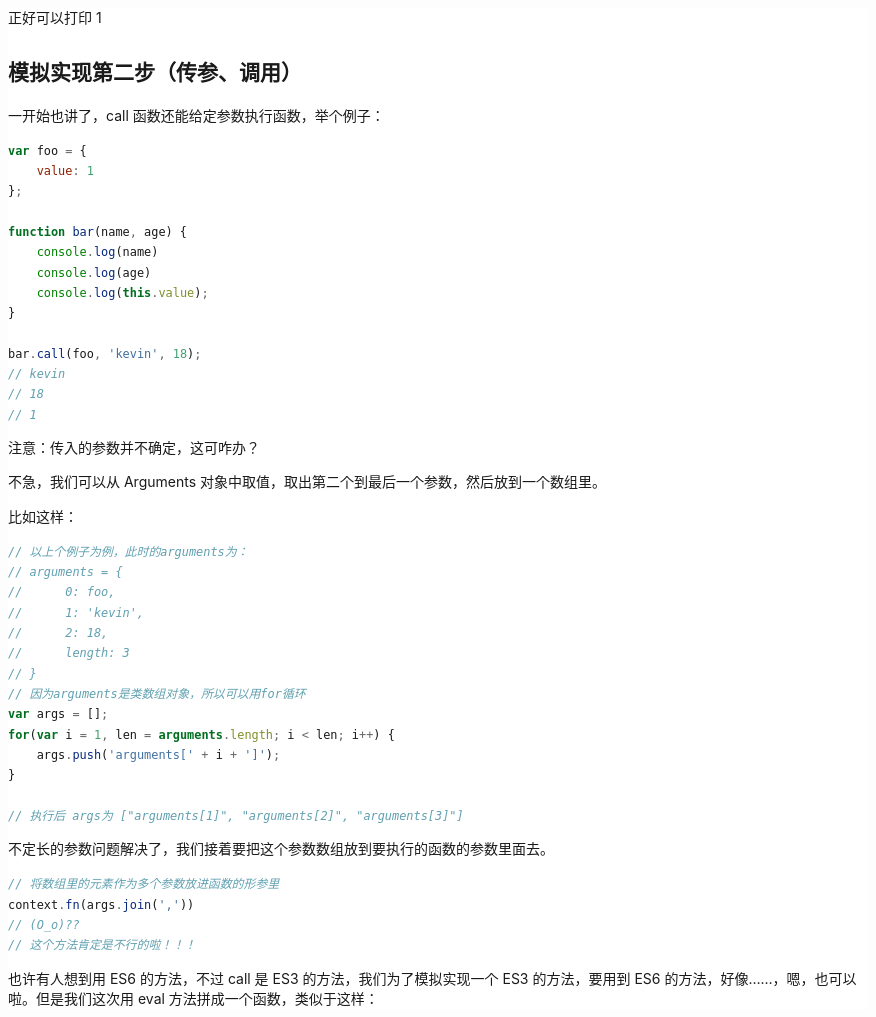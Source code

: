 正好可以打印 1 

## 模拟实现第二步（传参、调用）

一开始也讲了，call 函数还能给定参数执行函数，举个例子：

```js
var foo = {
    value: 1
};

function bar(name, age) {
    console.log(name)
    console.log(age)
    console.log(this.value);
}

bar.call(foo, 'kevin', 18);
// kevin
// 18
// 1
```

注意：传入的参数并不确定，这可咋办？

不急，我们可以从 Arguments 对象中取值，取出第二个到最后一个参数，然后放到一个数组里。

比如这样：

```js
// 以上个例子为例，此时的arguments为：
// arguments = {
//      0: foo,
//      1: 'kevin',
//      2: 18,
//      length: 3
// }
// 因为arguments是类数组对象，所以可以用for循环
var args = [];
for(var i = 1, len = arguments.length; i < len; i++) {
    args.push('arguments[' + i + ']');
}

// 执行后 args为 ["arguments[1]", "arguments[2]", "arguments[3]"]
```

不定长的参数问题解决了，我们接着要把这个参数数组放到要执行的函数的参数里面去。

```js
// 将数组里的元素作为多个参数放进函数的形参里
context.fn(args.join(','))
// (O_o)??
// 这个方法肯定是不行的啦！！！
```

也许有人想到用 ES6 的方法，不过 call 是 ES3 的方法，我们为了模拟实现一个 ES3 的方法，要用到 ES6 的方法，好像……，嗯，也可以啦。但是我们这次用 eval 方法拼成一个函数，类似于这样：
